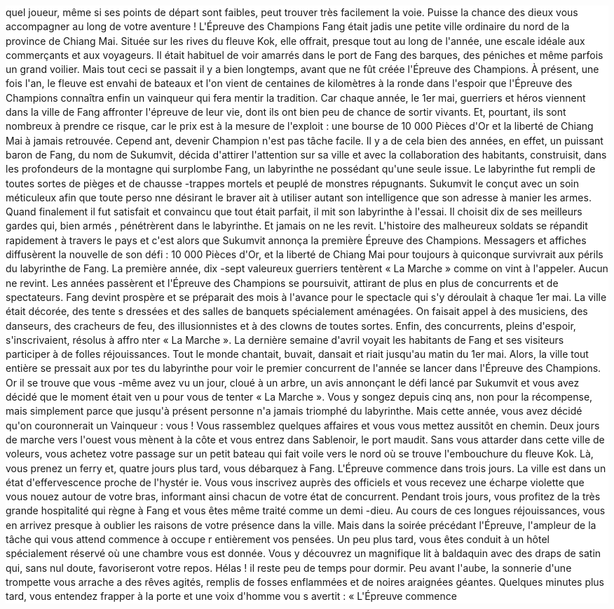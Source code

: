 quel joueur, même si ses points de départ sont faibles, peut trouver très facilement la
voie.
Puisse la chance des dieux vous accompagner au long de votre aventure  !
L'Épreuve des Champions
Fang était jadis une petite ville ordinaire du nord de la province de Chiang Mai. Située
sur les rives du fleuve Kok, elle offrait, presque tout au long de l'année, une escale idéale
aux commerçants et aux voyageurs. Il  était habituel de voir amarrés dans le port de Fang
des barques, des péniches et même parfois un grand voilier. Mais tout ceci se passait il y
a bien longtemps, avant que ne fût créée l'Épreuve des Champions. À présent, une fois
l'an, le fleuve est envahi  de bateaux et l'on vient de centaines de kilomètres à la ronde
dans l'espoir que l'Épreuve des Champions connaîtra enfin un vainqueur qui fera mentir
la tradition.
Car chaque année, le 1er mai, guerriers et héros viennent dans la ville de Fang affronter
l'épreuve de leur vie, dont ils ont bien peu de chance de sortir vivants. Et, pourtant, ils
sont nombreux à prendre ce risque, car le prix est à la mesure de l'exploit  : une bourse de
10 000 Pièces d'Or et la liberté de Chiang Mai à jamais retrouvée. Cepend ant, devenir
Champion n'est pas tâche facile. Il y a de cela bien des années, en effet, un puissant baron
de Fang, du nom de Sukumvit, décida d'attirer l'attention sur sa ville et avec la
collaboration des habitants, construisit, dans les profondeurs de la  montagne qui
surplombe Fang, un labyrinthe ne possédant qu'une seule issue. Le labyrinthe fut rempli
de toutes sortes de pièges et de chausse -trappes mortels et peuplé de monstres répugnants.
Sukumvit le conçut avec un soin méticuleux afin que toute perso nne désirant le braver ait
à utiliser autant son intelligence que son adresse à manier les armes. Quand finalement il
fut satisfait et convaincu que tout était parfait, il mit son labyrinthe à l'essai. Il choisit dix
de ses meilleurs gardes qui, bien armés , pénétrèrent dans le labyrinthe. Et jamais on ne
les revit. L'histoire des malheureux soldats se répandit rapidement à travers le pays et
c'est alors que Sukumvit annonça la première Épreuve des Champions. Messagers et
affiches diffusèrent la nouvelle de son défi  : 10 000 Pièces d'Or, et la liberté de Chiang
Mai pour toujours à quiconque survivrait aux périls du labyrinthe de Fang. La première
année, dix -sept valeureux guerriers tentèrent «  La Marche  » comme on vint à l'appeler.
Aucun ne revint. Les années  passèrent et l'Épreuve des Champions se poursuivit, attirant
de plus en plus de concurrents et de spectateurs. Fang devint prospère et se préparait des
mois à l'avance pour le spectacle qui s'y déroulait à chaque 1er mai. La ville était décorée,
des tente s dressées et des salles de banquets spécialement aménagées. On faisait appel à
des musiciens, des danseurs, des cracheurs de feu, des illusionnistes et à des clowns de
toutes sortes. Enfin, des concurrents, pleins d'espoir, s'inscrivaient, résolus à affro nter
« La Marche  ». La dernière semaine d'avril voyait les habitants de Fang et ses visiteurs
participer à de folles réjouissances. Tout le monde chantait, buvait, dansait et riait
jusqu'au matin du 1er mai. Alors, la ville tout entière se pressait aux por tes du labyrinthe
pour voir le premier concurrent de l'année se lancer dans l'Épreuve des Champions.
Or il se trouve que vous -même avez vu un jour, cloué à un arbre, un avis annonçant le
défi lancé par Sukumvit et vous avez décidé que le moment était ven u pour vous de tenter
« La Marche  ». Vous y songez depuis cinq ans, non pour la récompense, mais
simplement parce que jusqu'à présent personne n'a jamais triomphé du labyrinthe. Mais
cette année, vous avez décidé qu'on couronnerait un Vainqueur  : vous  ! Vous rassemblez
quelques affaires et vous vous mettez aussitôt en chemin. Deux jours de marche vers
l'ouest vous mènent à la côte et vous entrez dans Sablenoir, le port maudit. Sans vous
attarder dans cette ville de voleurs, vous achetez votre passage sur un  petit bateau qui fait
voile vers le nord où se trouve l'embouchure du fleuve Kok. Là, vous prenez un ferry et,
quatre jours plus tard, vous débarquez à Fang.
L'Épreuve commence dans trois jours. La ville est dans un état d'effervescence proche de
l'hystér ie. Vous vous inscrivez auprès des officiels et vous recevez une écharpe violette
que vous nouez autour de votre bras, informant ainsi chacun de votre état de concurrent.
Pendant trois jours, vous profitez de la très grande hospitalité qui règne à Fang et vous
êtes même traité comme un demi -dieu. Au cours de ces longues réjouissances, vous en
arrivez presque à oublier les raisons de votre présence dans la ville. Mais dans la soirée
précédant l'Épreuve, l'ampleur de la tâche qui vous attend commence à occupe r
entièrement vos pensées. Un peu plus tard, vous êtes conduit à un hôtel spécialement
réservé où une chambre vous est donnée. Vous y découvrez un magnifique lit à baldaquin
avec des draps de satin qui, sans nul doute, favoriseront votre repos. Hélas  ! il reste peu
de temps pour dormir.
Peu avant l'aube, la sonnerie d'une trompette vous arrache a des rêves agités, remplis de
fosses enflammées et de noires araignées géantes. Quelques minutes plus tard, vous
entendez frapper à la porte et une voix d'homme vou s avertit  : « L'Épreuve commence
